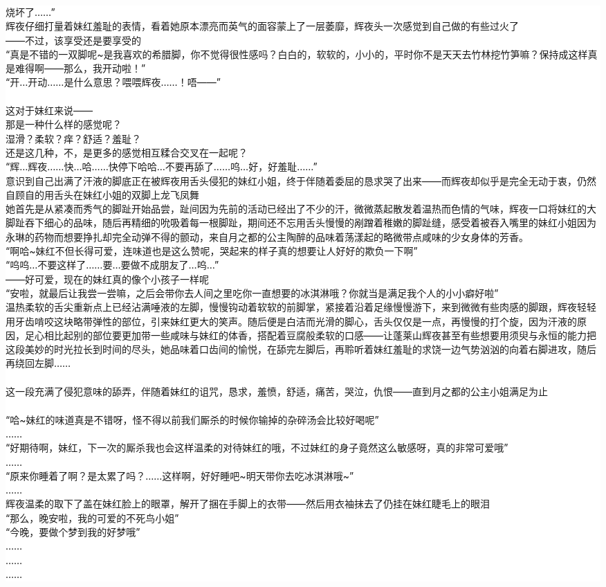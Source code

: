 烧坏了……”<br>辉夜仔细打量着妹红羞耻的表情，看着她原本漂亮而英气的面容蒙上了一层萎靡，辉夜头一次感觉到自己做的有些过火了<br>——不过，该享受还是要享受的<br>“真是不错的一双脚呢\~是我喜欢的希腊脚，你不觉得很性感吗？白白的，软软的，小小的，平时你不是天天去竹林挖竹笋嘛？保持成这样真是难得啊——那么，我开动啦！”<br>“开…开动……是什么意思？喂喂辉夜……！唔——”<br><br>这对于妹红来说——<br>那是一种什么样的感觉呢？<br>湿滑？柔软？痒？舒适？羞耻？<br>还是这几种，不，是更多的感觉相互糅合交叉在一起呢？<br>“辉…辉夜……快…哈……快停下哈哈…不要再舔了……呜…好，好羞耻……”<br>意识到自己出满了汗液的脚底正在被辉夜用舌头侵犯的妹红小姐，终于伴随着委屈的恳求哭了出来——而辉夜却似乎是完全无动于衷，仍然自顾自的用舌头在妹红小姐的双脚上龙飞凤舞<br>她首先是从紧凑而秀气的脚趾开始品尝，趾间因为先前的活动已经出了不少的汗，微微蒸起散发着温热而色情的气味，辉夜一口将妹红的大脚趾吞下细心的品味，随后再精细的吮吸着每一根脚趾，期间还不忘用舌头慢慢的剐蹭着稚嫩的脚趾缝，感受着被吞入嘴里的妹红小姐因为永琳的药物而想要挣扎却完全动弹不得的颤动，来自月之都的公主陶醉的品味着荡漾起的略微带点咸味的少女身体的芳香。<br>“啊哈\~妹红不但长得可爱，连味道也是这么赞呢，哭起来的样子真的想要让人好好的欺负一下啊”<br>“呜呜…不要这样了……要…要做不成朋友了…呜…”<br>——好可爱，现在的妹红真的像个小孩子一样呢<br>“安啦，就最后让我尝一尝嘛，之后会带你去人间之里吃你一直想要的冰淇淋哦？你就当是满足我个人的小小癖好啦”<br>温热柔软的舌尖重新点上已经沾满唾液的左脚，慢慢钩动着软软的前脚掌，紧接着沿着足缘慢慢游下，来到微微有些肉感的脚跟，辉夜轻轻用牙齿啃咬这块略带弹性的部位，引来妹红更大的笑声。随后便是白洁而光滑的脚心，舌头仅仅是一点，再慢慢的打个旋，因为汗液的原因，足心相比起别的部位要更加带一些咸味与妹红的体香，搭配着豆腐般柔软的口感——让蓬莱山辉夜甚至有些想要用须臾与永恒的能力把这段美妙的时光拉长到时间的尽头，她品味着口齿间的愉悦，在舔完左脚后，再聆听着妹红羞耻的求饶一边气势汹汹的向着右脚进攻，随后再绕回左脚……<br><br>这一段充满了侵犯意味的舔弄，伴随着妹红的诅咒，恳求，羞愤，舒适，痛苦，哭泣，仇恨——直到月之都的公主小姐满足为止<br><br>“哈\~妹红的味道真是不错呀，怪不得以前我们厮杀的时候你输掉的杂碎汤会比较好喝呢”<br>……<br>“好期待啊，妹红，下一次的厮杀我也会这样温柔的对待妹红的哦，不过妹红的身子竟然这么敏感呀，真的非常可爱哦”<br>……<br>“原来你睡着了啊？是太累了吗？……这样啊，好好睡吧\~明天带你去吃冰淇淋哦\~”<br>……<br>辉夜温柔的取下了盖在妹红脸上的眼罩，解开了捆在手脚上的衣带——然后用衣袖抹去了仍挂在妹红睫毛上的眼泪<br>“那么，晚安啦，我的可爱的不死鸟小姐”<br>“今晚，要做个梦到我的好梦哦”<br>……<br>……<br>……